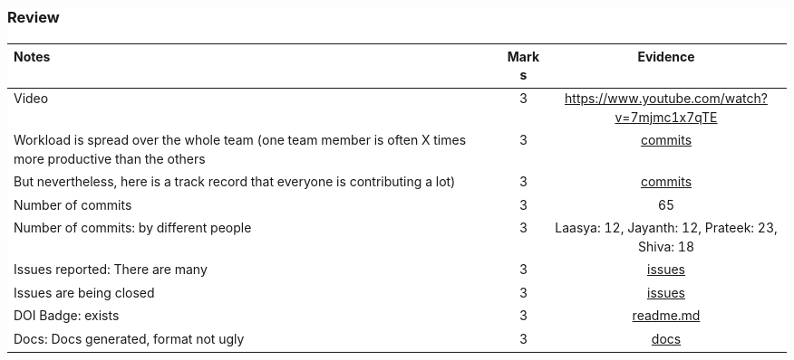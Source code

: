 ### Review

| Notes                                                                                                                                                                                                                                                                                                                                                                                              | Marks |                                                                Evidence                                                                |
| :------------------------------------------------------------------------------------------------------------------------------------------------------------------------------------------------------------------------------------------------------------------------------------------------------------------------------------------------------------------------------------------------- | :---: | :------------------------------------------------------------------------------------------------------------------------------------: |
| Video                                                                                                                                                                                                                                                                                                                                                                                              |   3   |                                              https://www.youtube.com/watch?v=7mjmc1x7qTE                                               |
| Workload is spread over the whole team (one team member is often X times more productive than the others                                                                                                                                                                                                                                                                                           |   3   |                         [commits](https://github.com/prateeksingamsetty/WolfTrackPlus/graphs/commit-activity)                          |
| But nevertheless, here is a track record that everyone is contributing a lot)                                                                                                                                                                                                                                                                                                                      |   3   |                         [commits](https://github.com/prateeksingamsetty/WolfTrackPlus/graphs/commit-activity)                          |
| Number of commits                                                                                                                                                                                                                                                                                                                                                                                  |   3   |                                                                   65                                                                   |
| Number of commits: by different people                                                                                                                                                                                                                                                                                                                                                             |   3   |                                             Laasya: 12, Jayanth: 12, Prateek: 23, Shiva: 18                                             |
| Issues reported: There are many                                                                                                                                                                                                                                                                                                                                                                    |   3   |                                  [issues](https://github.com/prateeksingamsetty/WolfTrackPlus/issues)                                  |
| Issues are being closed                                                                                                                                                                                                                                                                                                                                                                            |   3   |                                  [issues](https://github.com/prateeksingamsetty/WolfTrackPlus/issues)                                  |
| DOI Badge: exists                                                                                                                                                                                                                                                                                                                                                                                  |   3   |                   [readme.md](https://github.com/prateeksingamsetty/WolfTrackPlus/blob/laasya/Project%203/readme.md)                   |
| Docs: Docs generated, format not ugly                                                                                                                                                                                                                                                                                                                                                              |   3   |                                        [docs](https://wolftrackplus.readthedocs.io/en/latest/)                                         |